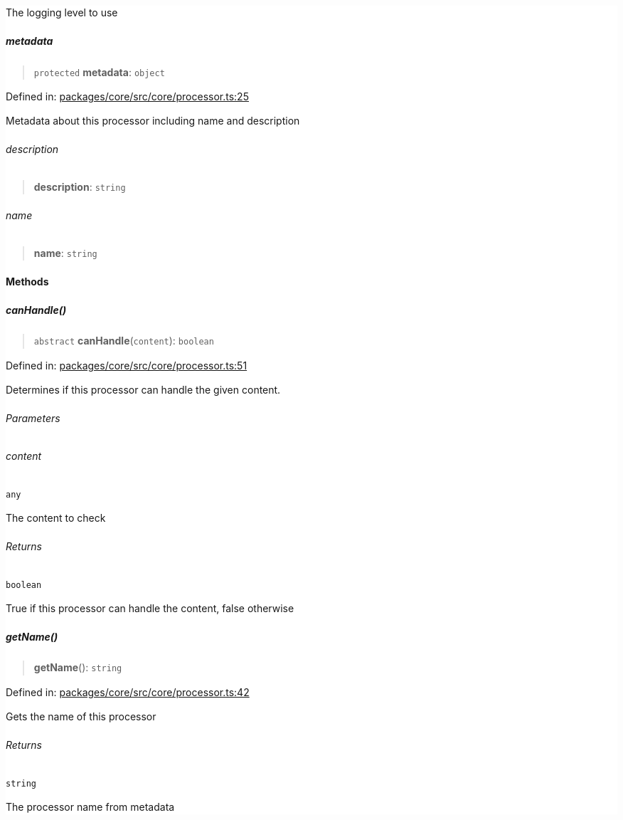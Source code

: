 The logging level to use

##### metadata

> `protected` **metadata**: `object`

Defined in:
[packages/core/src/core/processor.ts:25](https://github.com/daydreamsai/daydreams/blob/f0e72101c0795a088a55fd072950f44bb2267eb0/packages/core/src/core/processor.ts#L25)

Metadata about this processor including name and description

###### description

> **description**: `string`

###### name

> **name**: `string`

#### Methods

##### canHandle()

> `abstract` **canHandle**(`content`): `boolean`

Defined in:
[packages/core/src/core/processor.ts:51](https://github.com/daydreamsai/daydreams/blob/f0e72101c0795a088a55fd072950f44bb2267eb0/packages/core/src/core/processor.ts#L51)

Determines if this processor can handle the given content.

###### Parameters

###### content

`any`

The content to check

###### Returns

`boolean`

True if this processor can handle the content, false otherwise

##### getName()

> **getName**(): `string`

Defined in:
[packages/core/src/core/processor.ts:42](https://github.com/daydreamsai/daydreams/blob/f0e72101c0795a088a55fd072950f44bb2267eb0/packages/core/src/core/processor.ts#L42)

Gets the name of this processor

###### Returns

`string`

The processor name from metadata
